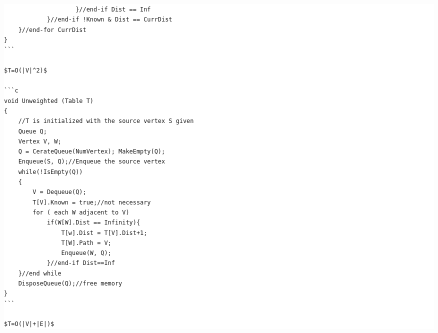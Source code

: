                         }//end-if Dist == Inf
                }//end-if !Known & Dist == CurrDist
        }//end-for CurrDist
    }
    ```
   
    $T=O(|V|^2)$

    ```c
    void Unweighted (Table T)
    {
        //T is initialized with the source vertex S given
        Queue Q;
        Vertex V, W;
        Q = CerateQueue(NumVertex); MakeEmpty(Q);
        Enqueue(S, Q);//Enqueue the source vertex
        while(!IsEmpty(Q))
        {
            V = Dequeue(Q);
            T[V].Known = true;//not necessary
            for ( each W adjacent to V)
                if(W[W].Dist == Infinity){
                    T[w].Dist = T[V].Dist+1;
                    T[W].Path = V;
                    Enqueue(W, Q);
                }//end-if Dist==Inf
        }//end while
        DisposeQueue(Q);//free memory
    }
    ```

    $T=O(|V|+|E|)$